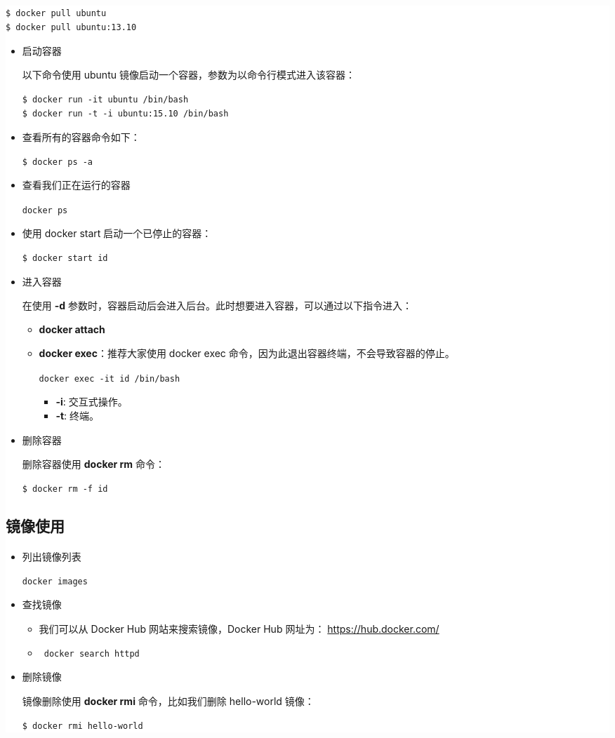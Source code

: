   ```
  $ docker pull ubuntu
  $ docker pull ubuntu:13.10
  ```

- 启动容器

  以下命令使用 ubuntu 镜像启动一个容器，参数为以命令行模式进入该容器：

  ```
  $ docker run -it ubuntu /bin/bash
  $ docker run -t -i ubuntu:15.10 /bin/bash 
  ```

- 查看所有的容器命令如下：

  ```
  $ docker ps -a
  ```

- 查看我们正在运行的容器

  ```
  docker ps 
  ```

- 使用 docker start 启动一个已停止的容器：

  ```
  $ docker start id
  ```

- 进入容器

  在使用 **-d** 参数时，容器启动后会进入后台。此时想要进入容器，可以通过以下指令进入：

  - **docker attach**

  - **docker exec**：推荐大家使用 docker exec 命令，因为此退出容器终端，不会导致容器的停止。

    ```
    docker exec -it id /bin/bash
    ```

    - **-i**: 交互式操作。
    - **-t**: 终端。

- 删除容器

  删除容器使用 **docker rm** 命令：

  ```
  $ docker rm -f id
  ```

## 镜像使用

- 列出镜像列表

  ```
  docker images
  ```

- 查找镜像

  - 我们可以从 Docker Hub 网站来搜索镜像，Docker Hub 网址为： https://hub.docker.com/

  - ```
     docker search httpd
    ```

- 删除镜像

  镜像删除使用 **docker rmi** 命令，比如我们删除 hello-world 镜像：

  ```
  $ docker rmi hello-world
  ```